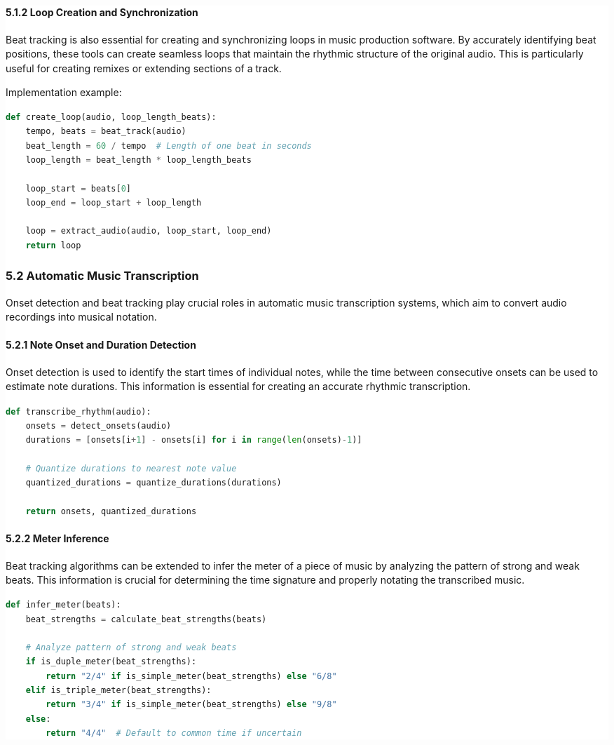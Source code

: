 
#### 5.1.2 Loop Creation and Synchronization

Beat tracking is also essential for creating and synchronizing loops in music production software. By accurately identifying beat positions, these tools can create seamless loops that maintain the rhythmic structure of the original audio. This is particularly useful for creating remixes or extending sections of a track.

Implementation example:

```python
def create_loop(audio, loop_length_beats):
    tempo, beats = beat_track(audio)
    beat_length = 60 / tempo  # Length of one beat in seconds
    loop_length = beat_length * loop_length_beats
    
    loop_start = beats[0]
    loop_end = loop_start + loop_length
    
    loop = extract_audio(audio, loop_start, loop_end)
    return loop
```

### 5.2 Automatic Music Transcription

Onset detection and beat tracking play crucial roles in automatic music transcription systems, which aim to convert audio recordings into musical notation.

#### 5.2.1 Note Onset and Duration Detection

Onset detection is used to identify the start times of individual notes, while the time between consecutive onsets can be used to estimate note durations. This information is essential for creating an accurate rhythmic transcription.

```python
def transcribe_rhythm(audio):
    onsets = detect_onsets(audio)
    durations = [onsets[i+1] - onsets[i] for i in range(len(onsets)-1)]
    
    # Quantize durations to nearest note value
    quantized_durations = quantize_durations(durations)
    
    return onsets, quantized_durations
```

#### 5.2.2 Meter Inference

Beat tracking algorithms can be extended to infer the meter of a piece of music by analyzing the pattern of strong and weak beats. This information is crucial for determining the time signature and properly notating the transcribed music.

```python
def infer_meter(beats):
    beat_strengths = calculate_beat_strengths(beats)
    
    # Analyze pattern of strong and weak beats
    if is_duple_meter(beat_strengths):
        return "2/4" if is_simple_meter(beat_strengths) else "6/8"
    elif is_triple_meter(beat_strengths):
        return "3/4" if is_simple_meter(beat_strengths) else "9/8"
    else:
        return "4/4"  # Default to common time if uncertain
```
